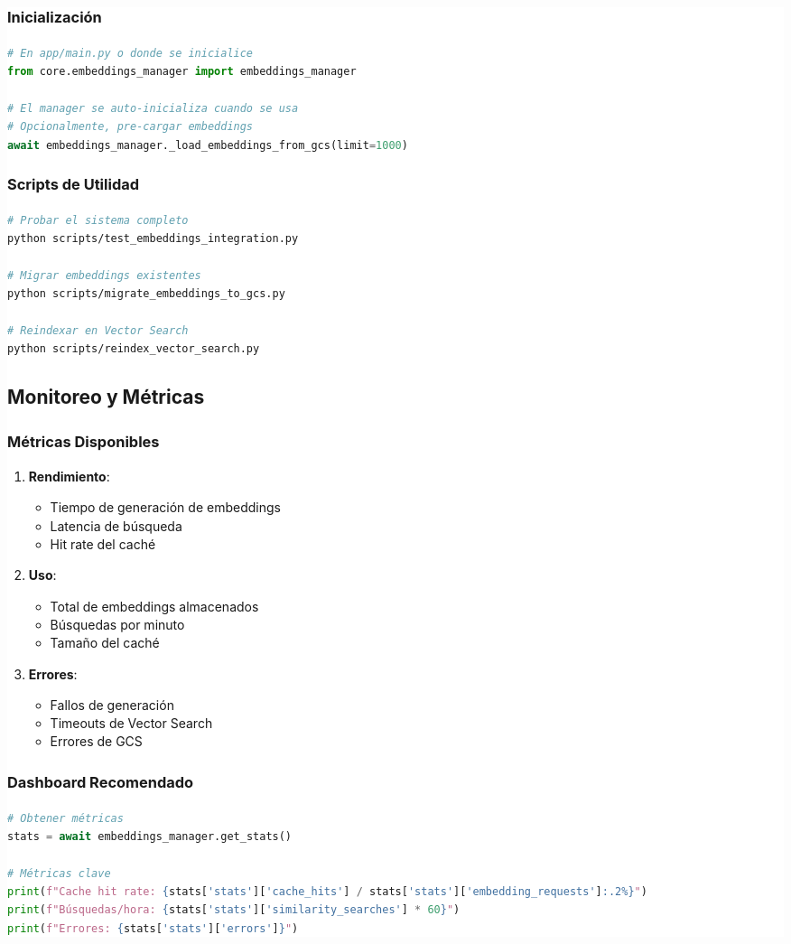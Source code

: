 ### Inicialización

```python
# En app/main.py o donde se inicialice
from core.embeddings_manager import embeddings_manager

# El manager se auto-inicializa cuando se usa
# Opcionalmente, pre-cargar embeddings
await embeddings_manager._load_embeddings_from_gcs(limit=1000)
```

### Scripts de Utilidad

```bash
# Probar el sistema completo
python scripts/test_embeddings_integration.py

# Migrar embeddings existentes
python scripts/migrate_embeddings_to_gcs.py

# Reindexar en Vector Search
python scripts/reindex_vector_search.py
```

## Monitoreo y Métricas

### Métricas Disponibles

1. **Rendimiento**:
   - Tiempo de generación de embeddings
   - Latencia de búsqueda
   - Hit rate del caché

2. **Uso**:
   - Total de embeddings almacenados
   - Búsquedas por minuto
   - Tamaño del caché

3. **Errores**:
   - Fallos de generación
   - Timeouts de Vector Search
   - Errores de GCS

### Dashboard Recomendado

```python
# Obtener métricas
stats = await embeddings_manager.get_stats()

# Métricas clave
print(f"Cache hit rate: {stats['stats']['cache_hits'] / stats['stats']['embedding_requests']:.2%}")
print(f"Búsquedas/hora: {stats['stats']['similarity_searches'] * 60}")
print(f"Errores: {stats['stats']['errors']}")
```

